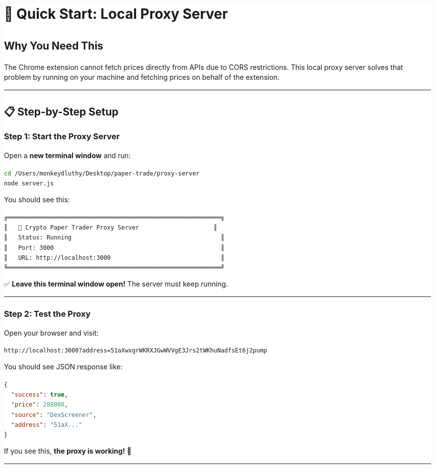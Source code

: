 # 🚀 Quick Start: Local Proxy Server

## Why You Need This
The Chrome extension cannot fetch prices directly from APIs due to CORS restrictions. This local proxy server solves that problem by running on your machine and fetching prices on behalf of the extension.

---

## 📋 Step-by-Step Setup

### Step 1: Start the Proxy Server

Open a **new terminal window** and run:

```bash
cd /Users/monkeydluthy/Desktop/paper-trade/proxy-server
node server.js
```

You should see this:
```
╔════════════════════════════════════════════════════════════╗
║   🚀 Crypto Paper Trader Proxy Server                     ║
║   Status: Running                                          ║
║   Port: 3000                                               ║
║   URL: http://localhost:3000                               ║
╚════════════════════════════════════════════════════════════╝
```

✅ **Leave this terminal window open!** The server must keep running.

---

### Step 2: Test the Proxy

Open your browser and visit:
```
http://localhost:3000?address=51aXwxgrWKRXJGwWVVgE3Jrs2tWKhuNadfsEt6j2pump
```

You should see JSON response like:
```json
{
  "success": true,
  "price": 288000,
  "source": "DexScreener",
  "address": "51aX..."
}
```

If you see this, **the proxy is working!** 🎉

---